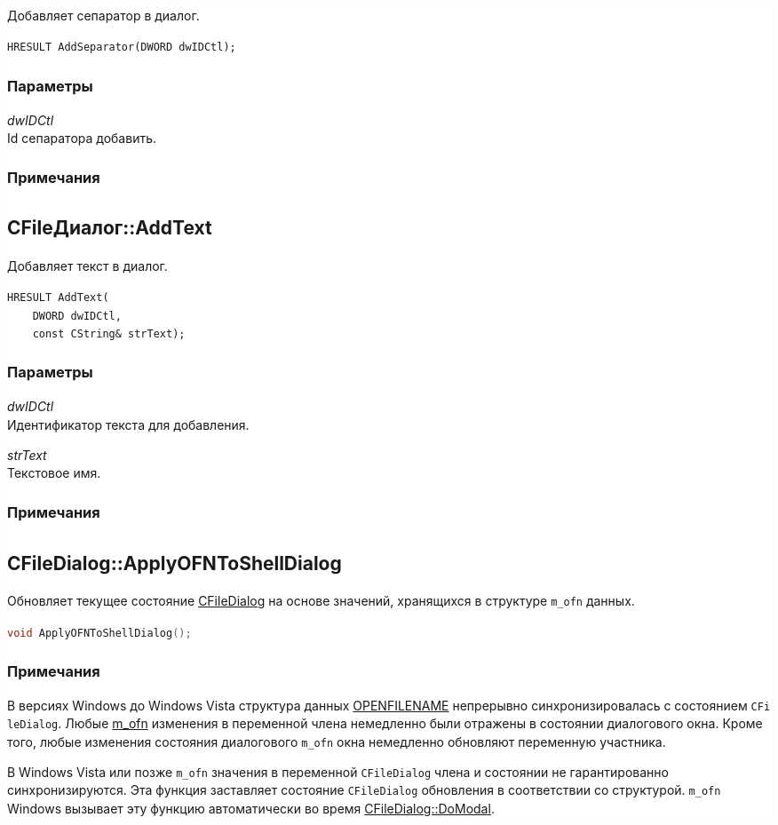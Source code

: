 Добавляет сепаратор в диалог.

```
HRESULT AddSeparator(DWORD dwIDCtl);
```

### <a name="parameters"></a>Параметры

*dwIDCtl*<br/>
Id сепаратора добавить.

### <a name="remarks"></a>Примечания

## <a name="cfiledialogaddtext"></a><a name="addtext"></a>CFileДиалог::AddText

Добавляет текст в диалог.

```
HRESULT AddText(
    DWORD dwIDCtl,
    const CString& strText);
```

### <a name="parameters"></a>Параметры

*dwIDCtl*<br/>
Идентификатор текста для добавления.

*strText*<br/>
Текстовое имя.

### <a name="remarks"></a>Примечания

## <a name="cfiledialogapplyofntoshelldialog"></a><a name="applyofntoshelldialog"></a>CFileDialog::ApplyOFNToShellDialog

Обновляет текущее состояние [CFileDialog](../../mfc/reference/cfiledialog-class.md) на основе значений, хранящихся в структуре `m_ofn` данных.

```cpp
void ApplyOFNToShellDialog();
```

### <a name="remarks"></a>Примечания

В версиях Windows до Windows Vista структура данных [OPENFILENAME](/windows/win32/api/commdlg/ns-commdlg-openfilenamea) непрерывно синхронизировалась с состоянием `CFileDialog`. Любые [m_ofn](#m_ofn) изменения в переменной члена немедленно были отражены в состоянии диалогового окна. Кроме того, любые изменения состояния диалогового `m_ofn` окна немедленно обновляют переменную участника.

В Windows Vista или позже `m_ofn` значения в переменной `CFileDialog` члена и состоянии не гарантированно синхронизируются. Эта функция заставляет состояние `CFileDialog` обновления в соответствии со структурой. `m_ofn` Windows вызывает эту функцию автоматически во время [CFileDialog::DoModal](#domodal).
